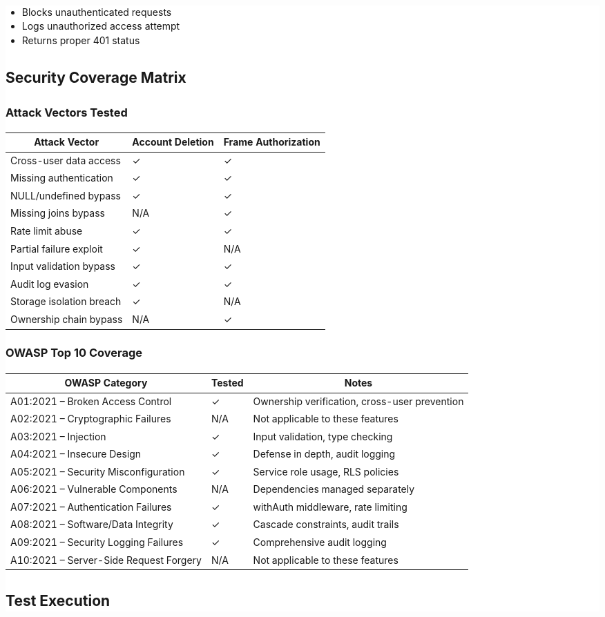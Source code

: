 - Blocks unauthenticated requests
- Logs unauthorized access attempt
- Returns proper 401 status

## Security Coverage Matrix

### Attack Vectors Tested

| Attack Vector            | Account Deletion | Frame Authorization |
| ------------------------ | ---------------- | ------------------- |
| Cross-user data access   | ✓                | ✓                   |
| Missing authentication   | ✓                | ✓                   |
| NULL/undefined bypass    | ✓                | ✓                   |
| Missing joins bypass     | N/A              | ✓                   |
| Rate limit abuse         | ✓                | ✓                   |
| Partial failure exploit  | ✓                | N/A                 |
| Input validation bypass  | ✓                | ✓                   |
| Audit log evasion        | ✓                | ✓                   |
| Storage isolation breach | ✓                | N/A                 |
| Ownership chain bypass   | N/A              | ✓                   |

### OWASP Top 10 Coverage

| OWASP Category                         | Tested | Notes                                         |
| -------------------------------------- | ------ | --------------------------------------------- |
| A01:2021 – Broken Access Control       | ✓      | Ownership verification, cross-user prevention |
| A02:2021 – Cryptographic Failures      | N/A    | Not applicable to these features              |
| A03:2021 – Injection                   | ✓      | Input validation, type checking               |
| A04:2021 – Insecure Design             | ✓      | Defense in depth, audit logging               |
| A05:2021 – Security Misconfiguration   | ✓      | Service role usage, RLS policies              |
| A06:2021 – Vulnerable Components       | N/A    | Dependencies managed separately               |
| A07:2021 – Authentication Failures     | ✓      | withAuth middleware, rate limiting            |
| A08:2021 – Software/Data Integrity     | ✓      | Cascade constraints, audit trails             |
| A09:2021 – Security Logging Failures   | ✓      | Comprehensive audit logging                   |
| A10:2021 – Server-Side Request Forgery | N/A    | Not applicable to these features              |

## Test Execution
